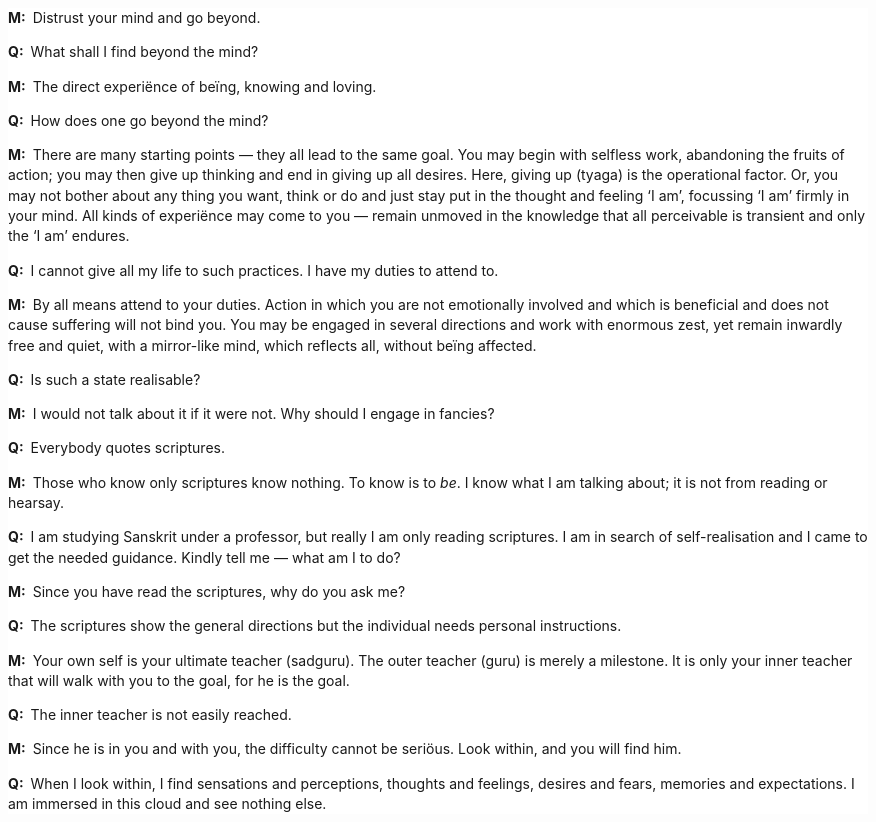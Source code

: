 **M:**&ensp;Distrust your mind and go beyond.

**Q:**&ensp;What shall I find beyond the mind?

**M:**&ensp;The direct experiënce of beïng, knowing and loving.

**Q:**&ensp;How does one go beyond the mind?

**M:**&ensp;There are many starting points — they all lead to the same goal. 
You may begin with selfless work, abandoning the fruits of action; you may 
then give up thinking and end in giving up all desires. Here, giving up (<span 
data-tippy-content="Renunciätion. <em>Tyaga</em> is the renunciätion of the 
fruits of all works: i.e., the <em>tyagi</em> should perform <em>karma</em> 
with detachment and with no desire for results.">tyaga</span>) is the 
operational factor. Or, you may not bother about any thing you want, think or 
do and just stay put in the thought and feeling ‘I am’, focussing ‘I am’ 
firmly in your mind. All kinds of experiënce may come to you — remain unmoved 
in the knowledge that all perceivable is transient and only the ‘I am’ endures.

**Q:**&ensp;I cannot give all my life to such practices. I have my duties to attend to.

**M:**&ensp;By all means attend to your duties. Action in which you are not 
emotionally involved and which is beneficial and does not cause suffering will 
not bind you. You may be engaged in several directions and work with enormous 
zest, yet remain inwardly free and quiet, with a mirror-like mind, which 
reflects all, without beïng affected.

**Q:**&ensp;Is such a state realisable?

**M:**&ensp;I would not talk about it if it were not. Why should I engage in 
fancies?

**Q:**&ensp;Everybody quotes scriptures.

**M:**&ensp;Those who know only scriptures know nothing. To know is to *be*. I 
know what I am talking about; it is not from reading or hearsay.

**Q:**&ensp;I am studying Sanskrit under a professor, but really I am only 
reading scriptures. I am in search of self-realisation and I came to get the 
needed guidance. Kindly tell me — what am I to do?

**M:**&ensp;Since you have read the scriptures, why do you ask me?

**Q:**&ensp;The scriptures show the general directions but the individual 
needs personal instructions.

**M:**&ensp;Your own self is your ultimate teacher (<span 
data-tippy-content="The true spiritual teacher.">sadguru</span>). The outer 
teacher (<span data-tippy-content="Spiritual teacher, preceptor.">guru</span>) 
is merely a milestone. It is only your inner teacher that will walk with you 
to the goal, for he is the goal.

**Q:**&ensp;The inner teacher is not easily reached.

**M:**&ensp;Since he is in you and with you, the difficulty cannot be seriöus. 
Look within, and you will find him.

**Q:**&ensp;When I look within, I find sensations and perceptions, thoughts 
and feelings, desires and fears, memories and expectations. I am immersed in 
this cloud and see nothing else.
